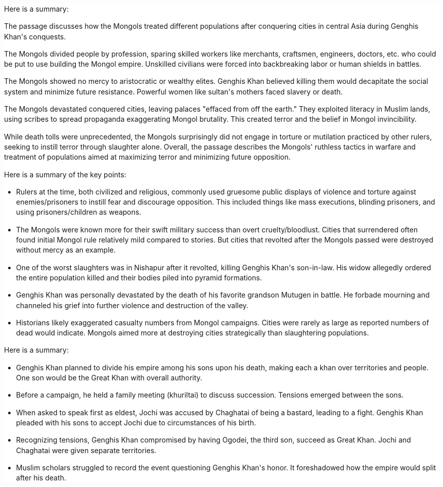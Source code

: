  Here is a summary:

The passage discusses how the Mongols treated different populations after conquering cities in central Asia during Genghis Khan's conquests. 

The Mongols divided people by profession, sparing skilled workers like merchants, craftsmen, engineers, doctors, etc. who could be put to use building the Mongol empire. Unskilled civilians were forced into backbreaking labor or human shields in battles. 

The Mongols showed no mercy to aristocratic or wealthy elites. Genghis Khan believed killing them would decapitate the social system and minimize future resistance. Powerful women like sultan's mothers faced slavery or death. 

The Mongols devastated conquered cities, leaving palaces "effaced from off the earth." They exploited literacy in Muslim lands, using scribes to spread propaganda exaggerating Mongol brutality. This created terror and the belief in Mongol invincibility. 

While death tolls were unprecedented, the Mongols surprisingly did not engage in torture or mutilation practiced by other rulers, seeking to instill terror through slaughter alone. Overall, the passage describes the Mongols' ruthless tactics in warfare and treatment of populations aimed at maximizing terror and minimizing future opposition.

 Here is a summary of the key points:

- Rulers at the time, both civilized and religious, commonly used gruesome public displays of violence and torture against enemies/prisoners to instill fear and discourage opposition. This included things like mass executions, blinding prisoners, and using prisoners/children as weapons. 

- The Mongols were known more for their swift military success than overt cruelty/bloodlust. Cities that surrendered often found initial Mongol rule relatively mild compared to stories. But cities that revolted after the Mongols passed were destroyed without mercy as an example.

- One of the worst slaughters was in Nishapur after it revolted, killing Genghis Khan's son-in-law. His widow allegedly ordered the entire population killed and their bodies piled into pyramid formations. 

- Genghis Khan was personally devastated by the death of his favorite grandson Mutugen in battle. He forbade mourning and channeled his grief into further violence and destruction of the valley.

- Historians likely exaggerated casualty numbers from Mongol campaigns. Cities were rarely as large as reported numbers of dead would indicate. Mongols aimed more at destroying cities strategically than slaughtering populations.

 Here is a summary:

- Genghis Khan planned to divide his empire among his sons upon his death, making each a khan over territories and people. One son would be the Great Khan with overall authority. 

- Before a campaign, he held a family meeting (khuriltai) to discuss succession. Tensions emerged between the sons. 

- When asked to speak first as eldest, Jochi was accused by Chaghatai of being a bastard, leading to a fight. Genghis Khan pleaded with his sons to accept Jochi due to circumstances of his birth.

- Recognizing tensions, Genghis Khan compromised by having Ogodei, the third son, succeed as Great Khan. Jochi and Chaghatai were given separate territories. 

- Muslim scholars struggled to record the event questioning Genghis Khan's honor. It foreshadowed how the empire would split after his death. 
